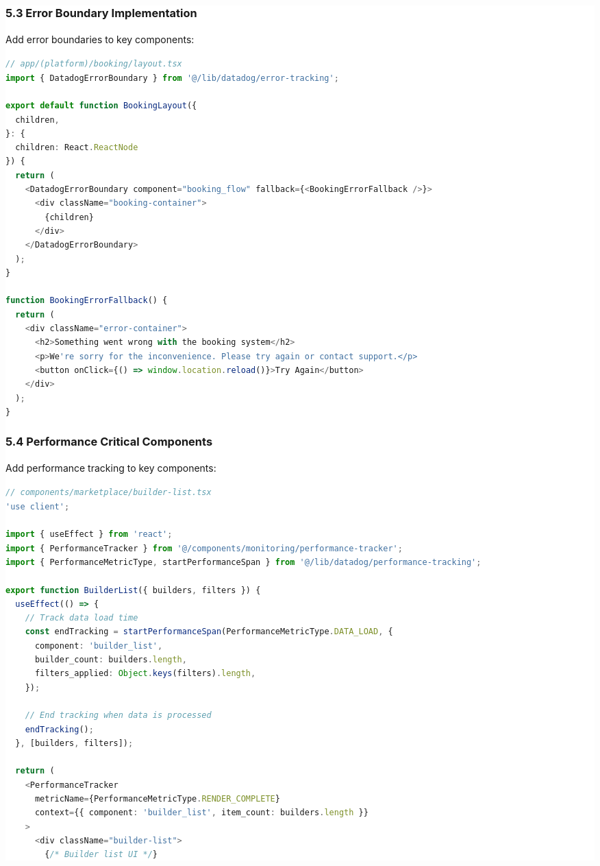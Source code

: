 ### 5.3 Error Boundary Implementation

Add error boundaries to key components:

```typescript
// app/(platform)/booking/layout.tsx
import { DatadogErrorBoundary } from '@/lib/datadog/error-tracking';

export default function BookingLayout({
  children,
}: {
  children: React.ReactNode
}) {
  return (
    <DatadogErrorBoundary component="booking_flow" fallback={<BookingErrorFallback />}>
      <div className="booking-container">
        {children}
      </div>
    </DatadogErrorBoundary>
  );
}

function BookingErrorFallback() {
  return (
    <div className="error-container">
      <h2>Something went wrong with the booking system</h2>
      <p>We're sorry for the inconvenience. Please try again or contact support.</p>
      <button onClick={() => window.location.reload()}>Try Again</button>
    </div>
  );
}
```

### 5.4 Performance Critical Components

Add performance tracking to key components:

```typescript
// components/marketplace/builder-list.tsx
'use client';

import { useEffect } from 'react';
import { PerformanceTracker } from '@/components/monitoring/performance-tracker';
import { PerformanceMetricType, startPerformanceSpan } from '@/lib/datadog/performance-tracking';

export function BuilderList({ builders, filters }) {
  useEffect(() => {
    // Track data load time
    const endTracking = startPerformanceSpan(PerformanceMetricType.DATA_LOAD, {
      component: 'builder_list',
      builder_count: builders.length,
      filters_applied: Object.keys(filters).length,
    });
    
    // End tracking when data is processed
    endTracking();
  }, [builders, filters]);
  
  return (
    <PerformanceTracker 
      metricName={PerformanceMetricType.RENDER_COMPLETE}
      context={{ component: 'builder_list', item_count: builders.length }}
    >
      <div className="builder-list">
        {/* Builder list UI */}
```